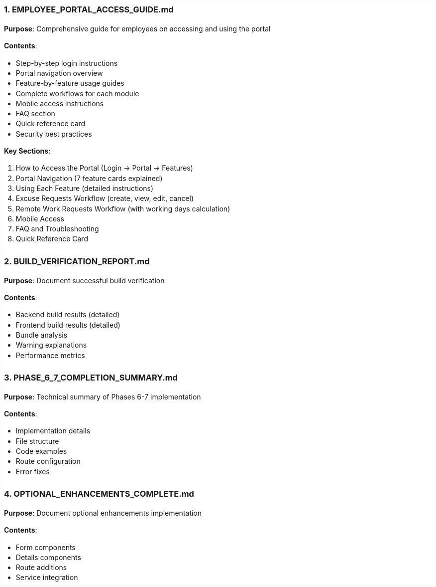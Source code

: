 ### 1. EMPLOYEE_PORTAL_ACCESS_GUIDE.md
**Purpose**: Comprehensive guide for employees on accessing and using the portal

**Contents**:
- Step-by-step login instructions
- Portal navigation overview
- Feature-by-feature usage guides
- Complete workflows for each module
- Mobile access instructions
- FAQ section
- Quick reference card
- Security best practices

**Key Sections**:
1. How to Access the Portal (Login → Portal → Features)
2. Portal Navigation (7 feature cards explained)
3. Using Each Feature (detailed instructions)
4. Excuse Requests Workflow (create, view, edit, cancel)
5. Remote Work Requests Workflow (with working days calculation)
6. Mobile Access
7. FAQ and Troubleshooting
8. Quick Reference Card

### 2. BUILD_VERIFICATION_REPORT.md
**Purpose**: Document successful build verification

**Contents**:
- Backend build results (detailed)
- Frontend build results (detailed)
- Bundle analysis
- Warning explanations
- Performance metrics

### 3. PHASE_6_7_COMPLETION_SUMMARY.md
**Purpose**: Technical summary of Phases 6-7 implementation

**Contents**:
- Implementation details
- File structure
- Code examples
- Route configuration
- Error fixes

### 4. OPTIONAL_ENHANCEMENTS_COMPLETE.md
**Purpose**: Document optional enhancements implementation

**Contents**:
- Form components
- Details components
- Route additions
- Service integration

